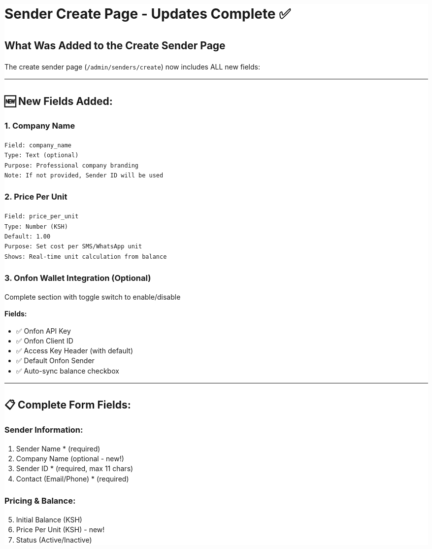 # Sender Create Page - Updates Complete ✅

## What Was Added to the Create Sender Page

The create sender page (`/admin/senders/create`) now includes ALL new fields:

---

## 🆕 **New Fields Added:**

### 1. **Company Name**
```
Field: company_name
Type: Text (optional)
Purpose: Professional company branding
Note: If not provided, Sender ID will be used
```

### 2. **Price Per Unit**
```
Field: price_per_unit
Type: Number (KSH)
Default: 1.00
Purpose: Set cost per SMS/WhatsApp unit
Shows: Real-time unit calculation from balance
```

### 3. **Onfon Wallet Integration** (Optional)
Complete section with toggle switch to enable/disable

**Fields:**
- ✅ Onfon API Key
- ✅ Onfon Client ID
- ✅ Access Key Header (with default)
- ✅ Default Onfon Sender
- ✅ Auto-sync balance checkbox

---

## 📋 **Complete Form Fields:**

### **Sender Information:**
1. Sender Name * (required)
2. Company Name (optional - new!)
3. Sender ID * (required, max 11 chars)
4. Contact (Email/Phone) * (required)

### **Pricing & Balance:**
5. Initial Balance (KSH)
6. Price Per Unit (KSH) - new!
7. Status (Active/Inactive)
